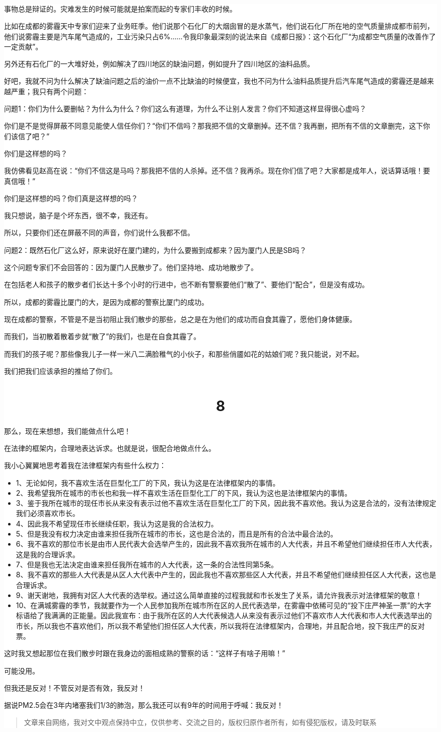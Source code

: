
事物总是辩证的。灾难发生的时候可能就是拍案而起的专家们丰收的时候。

比如在成都的雾霾天中专家们迎来了业务旺季。他们说那个石化厂的大烟囱冒的是水蒸气，他们说石化厂所在地的空气质量排成都市前列，他们说雾霾主要是汽车尾气造成的，工业污染只占6%......令我印象最深刻的说法来自《成都日报》：这个石化厂“为成都空气质量的改善作了一定贡献”。

另外还有石化厂的一大堆好处，例如解决了四川地区的缺油问题，例如提升了四川地区的油料品质。

好吧，我就不问为什么解决了缺油问题之后的油价一点不比缺油的时候便宜，我也不问为什么油料品质提升后汽车尾气造成的雾霾还是越来越严重；我只有两个问题：

问题1：你们为什么要删帖？为什么为什么？你们这么有道理，为什么不让别人发言？你们不知道这样显得很心虚吗？

你们是不是觉得屏蔽不同意见能使人信任你们？“你们不信吗？那我把不信的文章删掉。还不信？我再删，把所有不信的文章删完，这下你们该信了吧？”

你们是这样想的吗？

我仿佛看见赵高在说：“你们不信这是马吗？那我把不信的人杀掉。还不信？我再杀。现在你们信了吧？大家都是成年人，说话算话哦！要真信哦！”

你们是这样想的吗？你们真是这样想的吗？

我只想说，脑子是个坏东西，很不幸，我还有。

所以，只要你们还在屏蔽不同的声音，你们说什么我都不信。

问题2：既然石化厂这么好，原来说好在厦门建的，为什么要搬到成都来？因为厦门人民是SB吗？

这个问题专家们不会回答的：因为厦门人民散步了。他们坚持地、成功地散步了。

在包括老人和孩子的散步者们长达十多个小时的行进中，也不断有警察要他们“散了”、要他们“配合”，但是没有成功。

所以，成都的雾霾比厦门的大，是因为成都的警察比厦门的成功。

现在成都的警察，不管是不是当初阻止我们散步的那些，总之是在为他们的成功而自食其霾了，愿他们身体健康。

而我们，当初散着散着步就“散了”的我们，也是在自食其霾了。

而我们的孩子呢？那些像我儿子一样一米八二满脸稚气的小伙子，和那些俏靥如花的姑娘们呢？我只能说，对不起。

我们把我们应该承担的推给了你们。

# <center> 8 </center>


那么，现在来想想，我们能做点什么吧！

在法律的框架内，合理地表达诉求。也就是说，很配合地做点什么。

我小心翼翼地思考着我在法律框架内有些什么权力：

- 1、无论如何，我不喜欢生活在巨型化工厂的下风，我认为这是在法律框架内的事情。
- 2、我希望我所在城市的市长也和我一样不喜欢生活在巨型化工厂的下风，我认为这也是法律框架内的事情。
- 3、鉴于我所在城市的现任市长从来没有表示过他不喜欢生活在巨型化工厂的下风，因此我不喜欢他。我认为这是合法的，没有法律规定我们必须喜欢市长。
- 4、因此我不希望现任市长继续任职，我认为这是我的合法权力。
- 5、但是我没有权力决定由谁来担任我所在城市的市长，这也是合法的，而且是所有的合法中最合法的。
- 6、我不喜欢的那位市长是由市人民代表大会选举产生的，因此我不喜欢我所在城市的人大代表，并且不希望他们继续担任市人大代表，这是我的合理诉求。
- 7、但是我也无法决定由谁来担任我所在城市的人大代表，这一条的合法性同第5条。
- 8、我不喜欢的那些人大代表是从区人大代表中产生的，因此我也不喜欢那些区人大代表，并且不希望他们继续担任区人大代表，这也是合理诉求。
- 9、谢天谢地，我拥有对区人大代表的选举权。通过这么简单直接的过程我就和市长发生了关系，请允许我表示对法律框架的敬意！
- 10、在满城雾霾的季节，我就要作为一个人民参加我所在城市所在区的人民代表选举，在雾霾中依稀可见的“投下庄严神圣一票”的大字标语给了我满满的正能量。因此我宣布：由于我所在区的人大代表候选人从来没有表示过他们不喜欢市人大代表和市人大代表选举出的市长，所以我也不喜欢他们，所以我不希望他们担任区人大代表，所以我将在法律框架内，合理地，并且配合地，投下我庄严的反对票。

这时我又想起那位在我们散步时跟在我身边的面相成熟的警察的话：“这样子有啥子用嘛！”

可能没用。

但我还是反对！不管反对是否有效，我反对！

据说PM2.5会在3年内堵塞我们1/3的肺泡，那么我还可以有9年的时间用于呼喊：我反对！

> 文章来自网络，我对文中观点保持中立，仅供参考、交流之目的，版权归原作者所有，如有侵犯版权，请及时联系 
